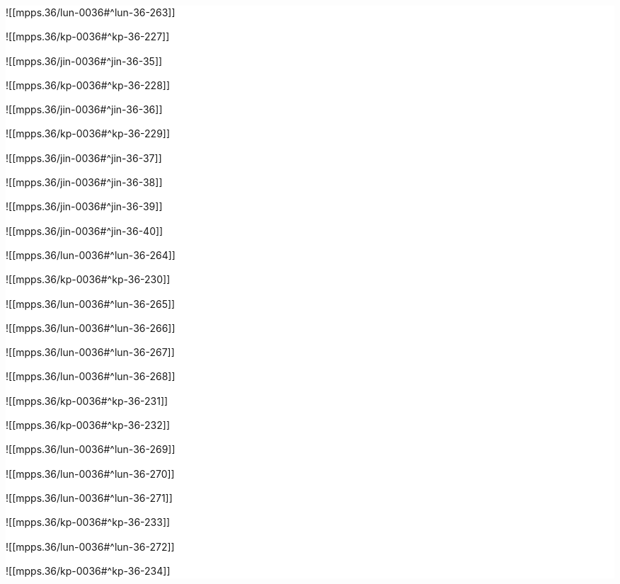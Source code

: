 ![[mpps.36/lun-0036#^lun-36-263]]

![[mpps.36/kp-0036#^kp-36-227]]

![[mpps.36/jin-0036#^jin-36-35]]

![[mpps.36/kp-0036#^kp-36-228]]

![[mpps.36/jin-0036#^jin-36-36]]

![[mpps.36/kp-0036#^kp-36-229]]

![[mpps.36/jin-0036#^jin-36-37]]

![[mpps.36/jin-0036#^jin-36-38]]

![[mpps.36/jin-0036#^jin-36-39]]

![[mpps.36/jin-0036#^jin-36-40]]

![[mpps.36/lun-0036#^lun-36-264]]

![[mpps.36/kp-0036#^kp-36-230]]

![[mpps.36/lun-0036#^lun-36-265]]

![[mpps.36/lun-0036#^lun-36-266]]

![[mpps.36/lun-0036#^lun-36-267]]

![[mpps.36/lun-0036#^lun-36-268]]

![[mpps.36/kp-0036#^kp-36-231]]

![[mpps.36/kp-0036#^kp-36-232]]

![[mpps.36/lun-0036#^lun-36-269]]

![[mpps.36/lun-0036#^lun-36-270]]

![[mpps.36/lun-0036#^lun-36-271]]

![[mpps.36/kp-0036#^kp-36-233]]

![[mpps.36/lun-0036#^lun-36-272]]

![[mpps.36/kp-0036#^kp-36-234]]
